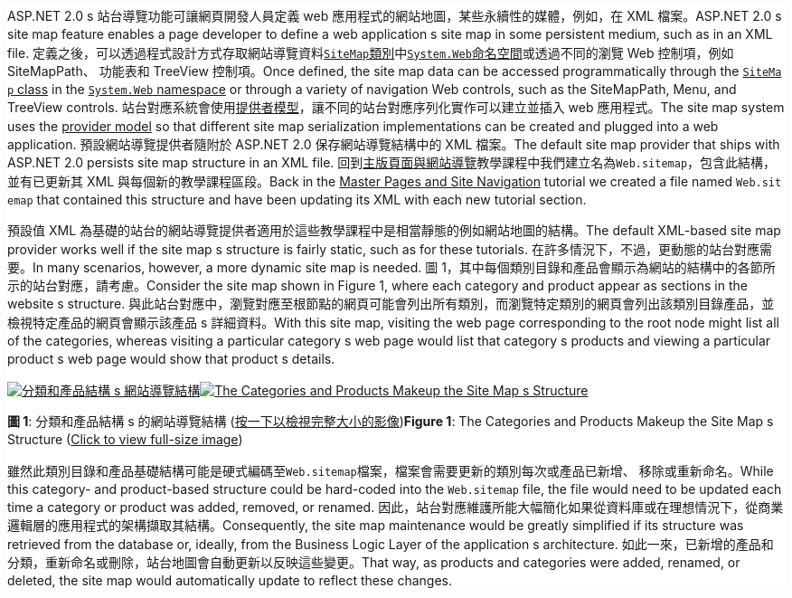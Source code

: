 <span data-ttu-id="f83d7-111">ASP.NET 2.0 s 站台導覽功能可讓網頁開發人員定義 web 應用程式的網站地圖，某些永續性的媒體，例如，在 XML 檔案。</span><span class="sxs-lookup"><span data-stu-id="f83d7-111">ASP.NET 2.0 s site map feature enables a page developer to define a web application s site map in some persistent medium, such as in an XML file.</span></span> <span data-ttu-id="f83d7-112">定義之後，可以透過程式設計方式存取網站導覽資料[`SiteMap`類別](https://msdn.microsoft.com/library/system.web.sitemap.aspx)中[`System.Web`命名空間](https://msdn.microsoft.com/library/system.web.aspx)或透過不同的瀏覽 Web 控制項，例如SiteMapPath、 功能表和 TreeView 控制項。</span><span class="sxs-lookup"><span data-stu-id="f83d7-112">Once defined, the site map data can be accessed programmatically through the [`SiteMap` class](https://msdn.microsoft.com/library/system.web.sitemap.aspx) in the [`System.Web` namespace](https://msdn.microsoft.com/library/system.web.aspx) or through a variety of navigation Web controls, such as the SiteMapPath, Menu, and TreeView controls.</span></span> <span data-ttu-id="f83d7-113">站台對應系統會使用[提供者模型](http://aspnet.4guysfromrolla.com/articles/101905-1.aspx)，讓不同的站台對應序列化實作可以建立並插入 web 應用程式。</span><span class="sxs-lookup"><span data-stu-id="f83d7-113">The site map system uses the [provider model](http://aspnet.4guysfromrolla.com/articles/101905-1.aspx) so that different site map serialization implementations can be created and plugged into a web application.</span></span> <span data-ttu-id="f83d7-114">預設網站導覽提供者隨附於 ASP.NET 2.0 保存網站導覽結構中的 XML 檔案。</span><span class="sxs-lookup"><span data-stu-id="f83d7-114">The default site map provider that ships with ASP.NET 2.0 persists site map structure in an XML file.</span></span> <span data-ttu-id="f83d7-115">回到[主版頁面與網站導覽](../introduction/master-pages-and-site-navigation-cs.md)教學課程中我們建立名為`Web.sitemap`，包含此結構，並有已更新其 XML 與每個新的教學課程區段。</span><span class="sxs-lookup"><span data-stu-id="f83d7-115">Back in the [Master Pages and Site Navigation](../introduction/master-pages-and-site-navigation-cs.md) tutorial we created a file named `Web.sitemap` that contained this structure and have been updating its XML with each new tutorial section.</span></span>

<span data-ttu-id="f83d7-116">預設值 XML 為基礎的站台的網站導覽提供者適用於這些教學課程中是相當靜態的例如網站地圖的結構。</span><span class="sxs-lookup"><span data-stu-id="f83d7-116">The default XML-based site map provider works well if the site map s structure is fairly static, such as for these tutorials.</span></span> <span data-ttu-id="f83d7-117">在許多情況下，不過，更動態的站台對應需要。</span><span class="sxs-lookup"><span data-stu-id="f83d7-117">In many scenarios, however, a more dynamic site map is needed.</span></span> <span data-ttu-id="f83d7-118">圖 1，其中每個類別目錄和產品會顯示為網站的結構中的各節所示的站台對應，請考慮。</span><span class="sxs-lookup"><span data-stu-id="f83d7-118">Consider the site map shown in Figure 1, where each category and product appear as sections in the website s structure.</span></span> <span data-ttu-id="f83d7-119">與此站台對應中，瀏覽對應至根節點的網頁可能會列出所有類別，而瀏覽特定類別的網頁會列出該類別目錄產品，並檢視特定產品的網頁會顯示該產品 s 詳細資料。</span><span class="sxs-lookup"><span data-stu-id="f83d7-119">With this site map, visiting the web page corresponding to the root node might list all of the categories, whereas visiting a particular category s web page would list that category s products and viewing a particular product s web page would show that product s details.</span></span>


<span data-ttu-id="f83d7-120">[![分類和產品結構 s 網站導覽結構](building-a-custom-database-driven-site-map-provider-cs/_static/image1.gif)](building-a-custom-database-driven-site-map-provider-cs/_static/image1.png)</span><span class="sxs-lookup"><span data-stu-id="f83d7-120">[![The Categories and Products Makeup the Site Map s Structure](building-a-custom-database-driven-site-map-provider-cs/_static/image1.gif)](building-a-custom-database-driven-site-map-provider-cs/_static/image1.png)</span></span>

<span data-ttu-id="f83d7-121">**圖 1**: 分類和產品結構 s 的網站導覽結構 ([按一下以檢視完整大小的影像](building-a-custom-database-driven-site-map-provider-cs/_static/image2.png))</span><span class="sxs-lookup"><span data-stu-id="f83d7-121">**Figure 1**: The Categories and Products Makeup the Site Map s Structure ([Click to view full-size image](building-a-custom-database-driven-site-map-provider-cs/_static/image2.png))</span></span>


<span data-ttu-id="f83d7-122">雖然此類別目錄和產品基礎結構可能是硬式編碼至`Web.sitemap`檔案，檔案會需要更新的類別每次或產品已新增、 移除或重新命名。</span><span class="sxs-lookup"><span data-stu-id="f83d7-122">While this category- and product-based structure could be hard-coded into the `Web.sitemap` file, the file would need to be updated each time a category or product was added, removed, or renamed.</span></span> <span data-ttu-id="f83d7-123">因此，站台對應維護所能大幅簡化如果從資料庫或在理想情況下，從商業邏輯層的應用程式的架構擷取其結構。</span><span class="sxs-lookup"><span data-stu-id="f83d7-123">Consequently, the site map maintenance would be greatly simplified if its structure was retrieved from the database or, ideally, from the Business Logic Layer of the application s architecture.</span></span> <span data-ttu-id="f83d7-124">如此一來，已新增的產品和分類，重新命名或刪除，站台地圖會自動更新以反映這些變更。</span><span class="sxs-lookup"><span data-stu-id="f83d7-124">That way, as products and categories were added, renamed, or deleted, the site map would automatically update to reflect these changes.</span></span>
